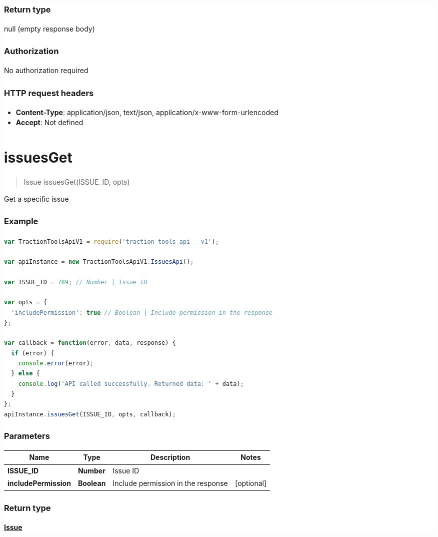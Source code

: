 ### Return type

null (empty response body)

### Authorization

No authorization required

### HTTP request headers

 - **Content-Type**: application/json, text/json, application/x-www-form-urlencoded
 - **Accept**: Not defined

<a name="issuesGet"></a>
# **issuesGet**
> Issue issuesGet(ISSUE_ID, opts)

Get a specific issue

### Example
```javascript
var TractionToolsApiV1 = require('traction_tools_api___v1');

var apiInstance = new TractionToolsApiV1.IssuesApi();

var ISSUE_ID = 789; // Number | Issue ID

var opts = { 
  'includePermission': true // Boolean | Include permission in the response
};

var callback = function(error, data, response) {
  if (error) {
    console.error(error);
  } else {
    console.log('API called successfully. Returned data: ' + data);
  }
};
apiInstance.issuesGet(ISSUE_ID, opts, callback);
```

### Parameters

Name | Type | Description  | Notes
------------- | ------------- | ------------- | -------------
 **ISSUE_ID** | **Number**| Issue ID | 
 **includePermission** | **Boolean**| Include permission in the response | [optional] 

### Return type

[**Issue**](Issue.md)
